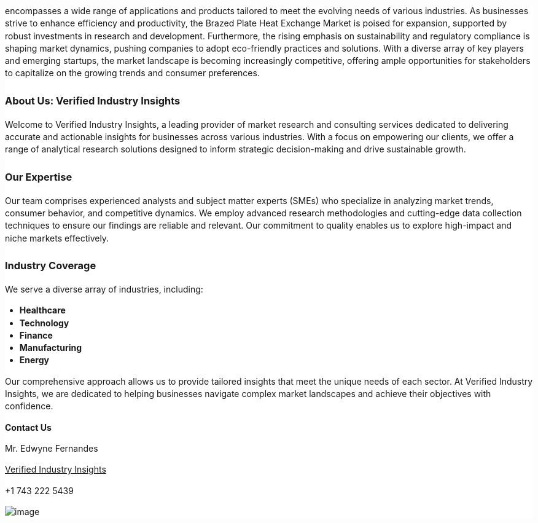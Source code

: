 encompasses a wide range of applications and products tailored to meet the evolving needs of various industries. As businesses strive to enhance efficiency and productivity, the Brazed Plate Heat Exchange Market is poised for expansion, supported by robust investments in research and development. Furthermore, the rising emphasis on sustainability and regulatory compliance is shaping market dynamics, pushing companies to adopt eco-friendly practices and solutions. With a diverse array of key players and emerging startups, the market landscape is becoming increasingly competitive, offering ample opportunities for stakeholders to capitalize on the growing trends and consumer preferences.</p><h3>About Us: Verified Industry Insights</h3><p>Welcome to Verified Industry Insights, a leading provider of market research and consulting services dedicated to delivering accurate and actionable insights for businesses across various industries. With a focus on empowering our clients, we offer a range of analytical research solutions designed to inform strategic decision-making and drive sustainable growth.</p><h3>Our Expertise</h3><p>Our team comprises experienced analysts and subject matter experts (SMEs) who specialize in analyzing market trends, consumer behavior, and competitive dynamics. We employ advanced research methodologies and cutting-edge data collection techniques to ensure our findings are reliable and relevant. Our commitment to quality enables us to explore high-impact and niche markets effectively.</p><h3>Industry Coverage</h3><p>We serve a diverse array of industries, including:</p><ul><li><strong>Healthcare</strong></li><li><strong>Technology</strong></li><li><strong>Finance</strong></li><li><strong>Manufacturing</strong></li><li><strong>Energy</strong></li></ul><p>Our comprehensive approach allows us to provide tailored insights that meet the unique needs of each sector. At Verified Industry Insights, we are dedicated to helping businesses navigate complex market landscapes and achieve their objectives with confidence.</p><p><strong>Contact Us</strong></p><p>Mr. Edwyne Fernandes</p><p><a href="https://www.verifiedindustryinsights.com/">Verified Industry Insights</a></p><p>+1 743 222 5439</p>
![image](https://github.com/user-attachments/assets/4e7ab199-09d3-4fa1-88d0-01b46fcf741e)
